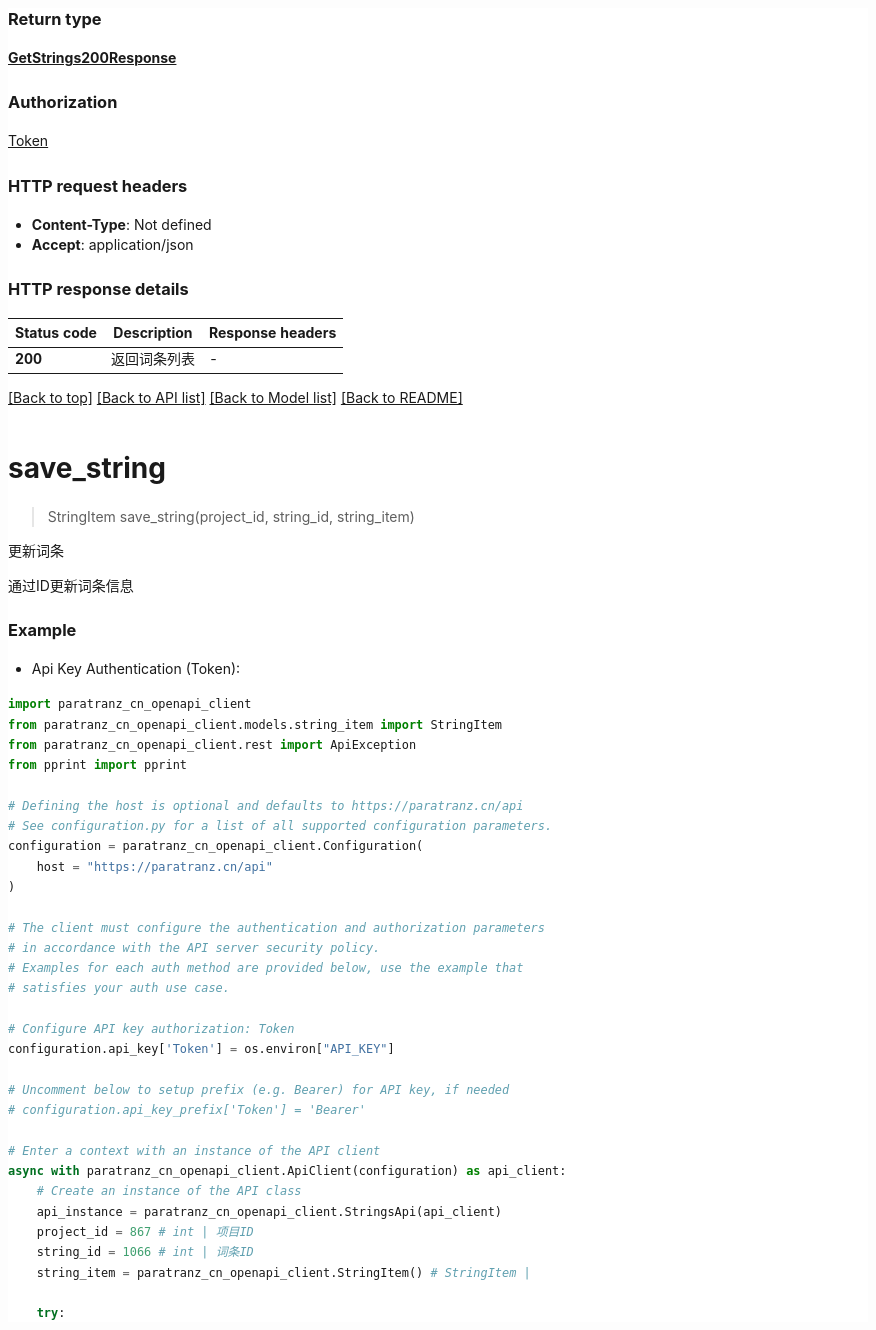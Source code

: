 ### Return type

[**GetStrings200Response**](GetStrings200Response.md)

### Authorization

[Token](../README.md#Token)

### HTTP request headers

 - **Content-Type**: Not defined
 - **Accept**: application/json

### HTTP response details

| Status code | Description | Response headers |
|-------------|-------------|------------------|
**200** | 返回词条列表 |  -  |

[[Back to top]](#) [[Back to API list]](../README.md#documentation-for-api-endpoints) [[Back to Model list]](../README.md#documentation-for-models) [[Back to README]](../README.md)

# **save_string**
> StringItem save_string(project_id, string_id, string_item)

更新词条

通过ID更新词条信息

### Example

* Api Key Authentication (Token):

```python
import paratranz_cn_openapi_client
from paratranz_cn_openapi_client.models.string_item import StringItem
from paratranz_cn_openapi_client.rest import ApiException
from pprint import pprint

# Defining the host is optional and defaults to https://paratranz.cn/api
# See configuration.py for a list of all supported configuration parameters.
configuration = paratranz_cn_openapi_client.Configuration(
    host = "https://paratranz.cn/api"
)

# The client must configure the authentication and authorization parameters
# in accordance with the API server security policy.
# Examples for each auth method are provided below, use the example that
# satisfies your auth use case.

# Configure API key authorization: Token
configuration.api_key['Token'] = os.environ["API_KEY"]

# Uncomment below to setup prefix (e.g. Bearer) for API key, if needed
# configuration.api_key_prefix['Token'] = 'Bearer'

# Enter a context with an instance of the API client
async with paratranz_cn_openapi_client.ApiClient(configuration) as api_client:
    # Create an instance of the API class
    api_instance = paratranz_cn_openapi_client.StringsApi(api_client)
    project_id = 867 # int | 项目ID
    string_id = 1066 # int | 词条ID
    string_item = paratranz_cn_openapi_client.StringItem() # StringItem | 

    try:
```